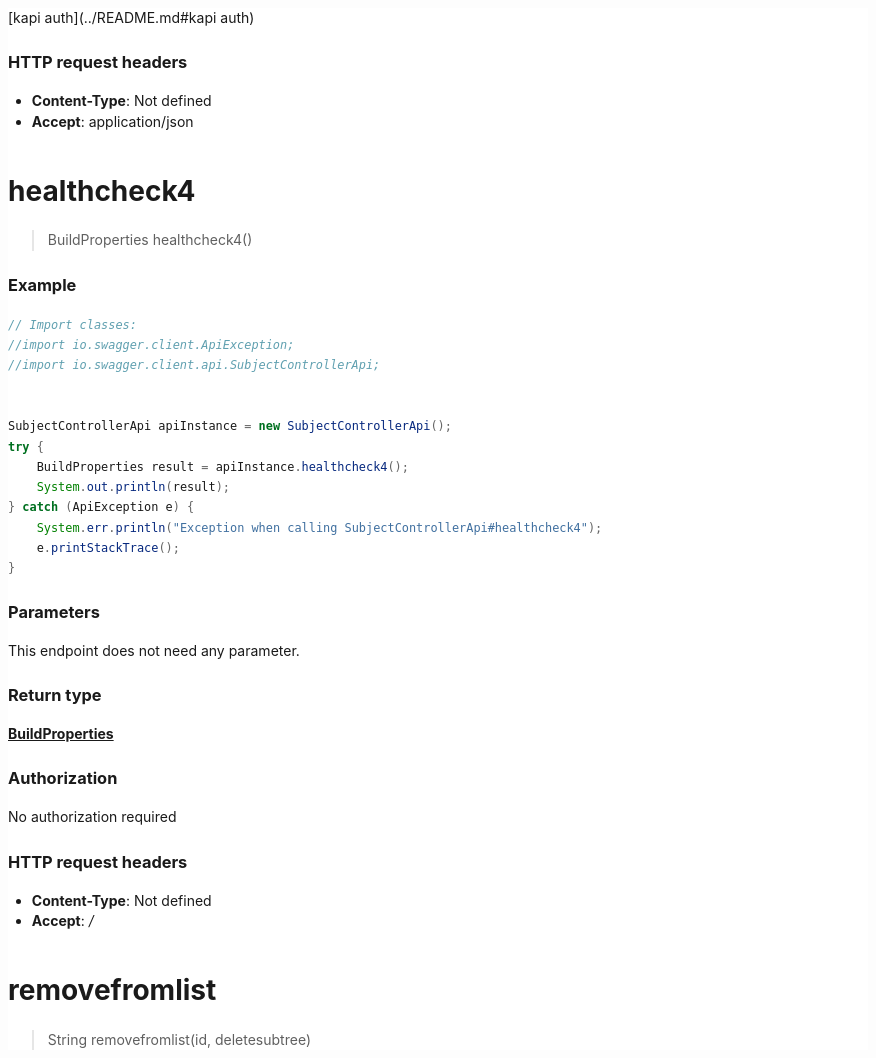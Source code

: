 [kapi auth](../README.md#kapi auth)

### HTTP request headers

 - **Content-Type**: Not defined
 - **Accept**: application/json

<a name="healthcheck4"></a>
# **healthcheck4**
> BuildProperties healthcheck4()



### Example
```java
// Import classes:
//import io.swagger.client.ApiException;
//import io.swagger.client.api.SubjectControllerApi;


SubjectControllerApi apiInstance = new SubjectControllerApi();
try {
    BuildProperties result = apiInstance.healthcheck4();
    System.out.println(result);
} catch (ApiException e) {
    System.err.println("Exception when calling SubjectControllerApi#healthcheck4");
    e.printStackTrace();
}
```

### Parameters
This endpoint does not need any parameter.

### Return type

[**BuildProperties**](BuildProperties.md)

### Authorization

No authorization required

### HTTP request headers

 - **Content-Type**: Not defined
 - **Accept**: */*

<a name="removefromlist"></a>
# **removefromlist**
> String removefromlist(id, deletesubtree)

